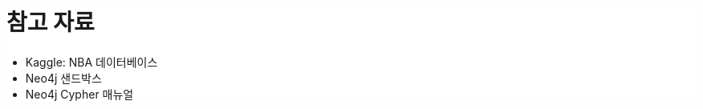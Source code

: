 <ins class="adsbygoogle"
     style="display:block"
     data-ad-client="ca-pub-4877378276818686"
     data-ad-slot="1107185301"
     data-ad-format="auto"
     data-full-width-responsive="true"></ins>

<script>
     (adsbygoogle = window.adsbygoogle || []).push({});
</script>

# 참고 자료

- Kaggle: NBA 데이터베이스
- Neo4j 샌드박스
- Neo4j Cypher 매뉴얼
